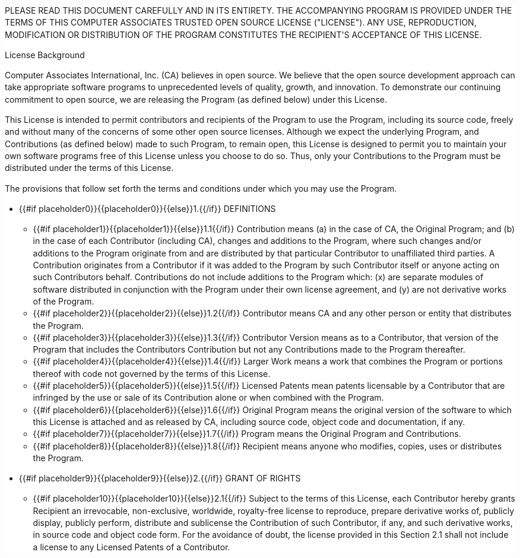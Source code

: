 PLEASE READ THIS DOCUMENT CAREFULLY AND IN ITS ENTIRETY. THE ACCOMPANYING PROGRAM IS PROVIDED UNDER THE TERMS OF THIS COMPUTER ASSOCIATES TRUSTED OPEN SOURCE LICENSE (&quot;LICENSE&quot;). ANY USE, REPRODUCTION, MODIFICATION OR DISTRIBUTION OF THE PROGRAM CONSTITUTES THE RECIPIENT'S ACCEPTANCE OF THIS LICENSE.

License Background

Computer Associates International, Inc. (CA) believes in open source. We believe that the open source development approach can take appropriate software programs to unprecedented levels of quality, growth, and innovation. To demonstrate our continuing commitment to open source, we are releasing the Program (as defined below) under this License.

This License is intended to permit contributors and recipients of the Program to use the Program, including its source code, freely and without many of the concerns of some other open source licenses. Although we expect the underlying Program, and Contributions (as defined below) made to such Program, to remain open, this License is designed to permit you to maintain your own software programs free of this License unless you choose to do so. Thus, only your Contributions to the Program must be distributed under the terms of this License.

The provisions that follow set forth the terms and conditions under which you may use the Program.

* {{#if placeholder0}}{{placeholder0}}{{else}}1.{{/if}} DEFINITIONS
  * {{#if placeholder1}}{{placeholder1}}{{else}}1.1{{/if}} Contribution means (a) in the case of CA, the Original Program; and (b) in the case of each Contributor (including CA), changes and additions to the Program, where such changes and/or additions to the Program originate from and are distributed by that particular Contributor to unaffiliated third parties. A Contribution originates from a Contributor if it was added to the Program by such Contributor itself or anyone acting on such Contributors behalf. Contributions do not include additions to the Program which: (x) are separate modules of software distributed in conjunction with the Program under their own license agreement, and (y) are not derivative works of the Program.
  * {{#if placeholder2}}{{placeholder2}}{{else}}1.2{{/if}} Contributor means CA and any other person or entity that distributes the Program.
  * {{#if placeholder3}}{{placeholder3}}{{else}}1.3{{/if}} Contributor Version means as to a Contributor, that version of the Program that includes the Contributors Contribution but not any Contributions made to the Program thereafter.
  * {{#if placeholder4}}{{placeholder4}}{{else}}1.4{{/if}} Larger Work means a work that combines the Program or portions thereof with code not governed by the terms of this License.
  * {{#if placeholder5}}{{placeholder5}}{{else}}1.5{{/if}} Licensed Patents mean patents licensable by a Contributor that are infringed by the use or sale of its Contribution alone or when combined with the Program.
  * {{#if placeholder6}}{{placeholder6}}{{else}}1.6{{/if}} Original Program means the original version of the software to which this License is attached and as released by CA, including source code, object code and documentation, if any.
  * {{#if placeholder7}}{{placeholder7}}{{else}}1.7{{/if}} Program means the Original Program and Contributions.
  * {{#if placeholder8}}{{placeholder8}}{{else}}1.8{{/if}} Recipient means anyone who modifies, copies, uses or distributes the Program.

* {{#if placeholder9}}{{placeholder9}}{{else}}2.{{/if}} GRANT OF RIGHTS
  * {{#if placeholder10}}{{placeholder10}}{{else}}2.1{{/if}} Subject to the terms of this License, each Contributor hereby grants Recipient an irrevocable, non-exclusive, worldwide, royalty-free license to reproduce, prepare derivative works of, publicly display, publicly perform, distribute and sublicense the Contribution of such Contributor, if any, and such derivative works, in source code and object code form. For the avoidance of doubt, the license provided in this Section 2.1 shall not include a license to any Licensed Patents of a Contributor.